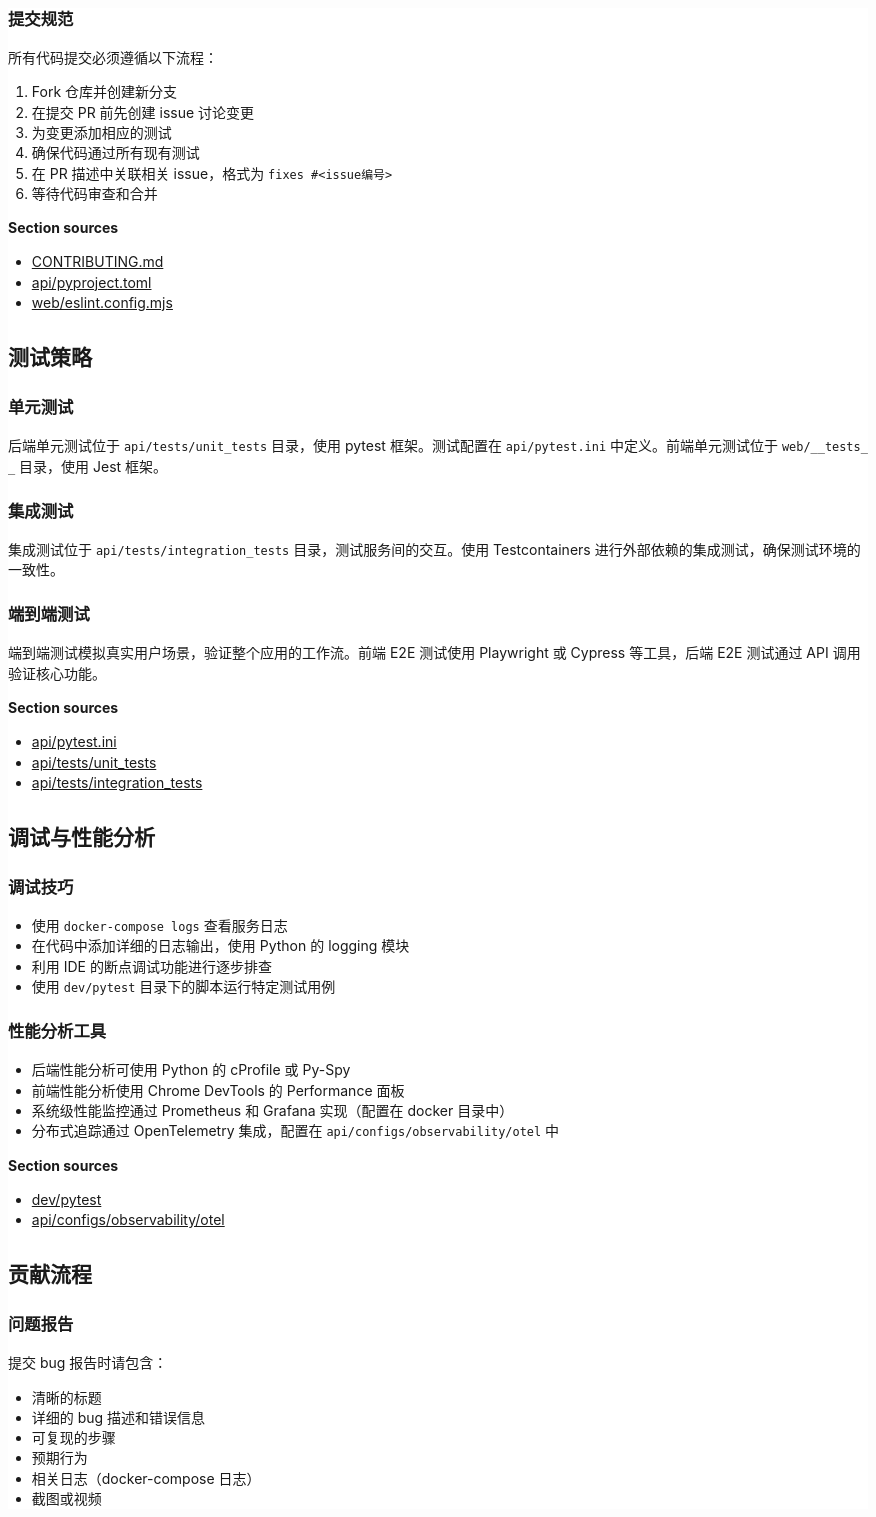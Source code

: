 ### 提交规范
所有代码提交必须遵循以下流程：
1. Fork 仓库并创建新分支
2. 在提交 PR 前先创建 issue 讨论变更
3. 为变更添加相应的测试
4. 确保代码通过所有现有测试
5. 在 PR 描述中关联相关 issue，格式为 `fixes #<issue编号>`
6. 等待代码审查和合并

**Section sources**
- [CONTRIBUTING.md](file://CONTRIBUTING.md#L50-L97)
- [api/pyproject.toml](file://api/pyproject.toml)
- [web/eslint.config.mjs](file://web/eslint.config.mjs)

## 测试策略
### 单元测试
后端单元测试位于 `api/tests/unit_tests` 目录，使用 pytest 框架。测试配置在 `api/pytest.ini` 中定义。前端单元测试位于 `web/__tests__` 目录，使用 Jest 框架。

### 集成测试
集成测试位于 `api/tests/integration_tests` 目录，测试服务间的交互。使用 Testcontainers 进行外部依赖的集成测试，确保测试环境的一致性。

### 端到端测试
端到端测试模拟真实用户场景，验证整个应用的工作流。前端 E2E 测试使用 Playwright 或 Cypress 等工具，后端 E2E 测试通过 API 调用验证核心功能。

**Section sources**
- [api/pytest.ini](file://api/pytest.ini)
- [api/tests/unit_tests](file://api/tests/unit_tests)
- [api/tests/integration_tests](file://api/tests/integration_tests)

## 调试与性能分析
### 调试技巧
- 使用 `docker-compose logs` 查看服务日志
- 在代码中添加详细的日志输出，使用 Python 的 logging 模块
- 利用 IDE 的断点调试功能进行逐步排查
- 使用 `dev/pytest` 目录下的脚本运行特定测试用例

### 性能分析工具
- 后端性能分析可使用 Python 的 cProfile 或 Py-Spy
- 前端性能分析使用 Chrome DevTools 的 Performance 面板
- 系统级性能监控通过 Prometheus 和 Grafana 实现（配置在 docker 目录中）
- 分布式追踪通过 OpenTelemetry 集成，配置在 `api/configs/observability/otel` 中

**Section sources**
- [dev/pytest](file://dev/pytest)
- [api/configs/observability/otel](file://api/configs/observability/otel)

## 贡献流程
### 问题报告
提交 bug 报告时请包含：
- 清晰的标题
- 详细的 bug 描述和错误信息
- 可复现的步骤
- 预期行为
- 相关日志（docker-compose 日志）
- 截图或视频

